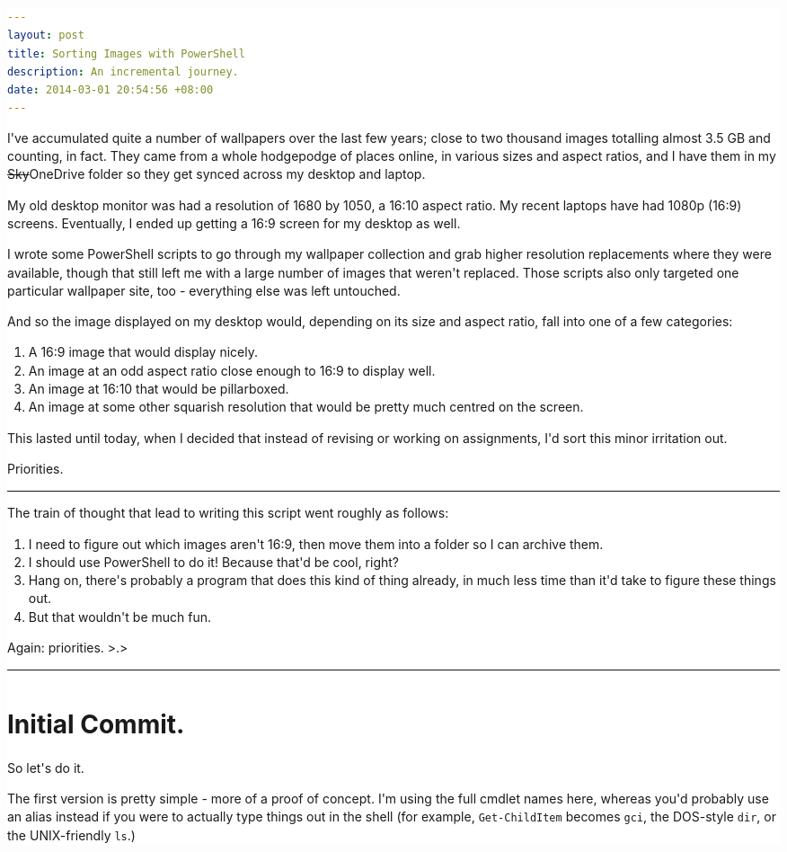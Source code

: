 ```yaml
---
layout: post
title: Sorting Images with PowerShell
description: An incremental journey.
date: 2014-03-01 20:54:56 +08:00
---
```


I've accumulated quite a number of wallpapers over the last few years; close to two thousand images totalling almost 3.5 GB and counting, in fact. They came from a whole hodgepodge of places online, in various sizes and aspect ratios, and I have them in my ~~Sky~~OneDrive folder so they get synced across my desktop and laptop.

My old desktop monitor was had a resolution of 1680 by 1050, a 16:10 aspect ratio. My recent laptops have had 1080p (16:9) screens. Eventually, I ended up getting a 16:9 screen for my desktop as well.

I wrote some PowerShell scripts to go through my wallpaper collection and grab higher resolution replacements where they were available, though that still left me with a large number of images that weren't replaced. Those scripts also only targeted one particular wallpaper site, too - everything else was left untouched.

And so the image displayed on my desktop would, depending on its size and aspect ratio, fall into one of a few categories:

1. A 16:9 image that would display nicely.
1. An image at an odd aspect ratio close enough to 16:9 to display well.
1. An image at 16:10 that would be pillarboxed.
1. An image at some other squarish resolution that would be pretty much centred on the screen.

This lasted until today, when I decided that instead of revising or working on assignments, I'd sort this minor irritation out. 

Priorities.

---

The train of thought that lead to writing this script went roughly as follows:

1. I need to figure out which images aren't 16:9, then move them into a folder so I can archive them.
1. I should use PowerShell to do it! Because that'd be cool, right?
1. Hang on, there's probably a program that does this kind of thing already, in much less time than it'd take to figure these things out.
1. But that wouldn't be much fun.

Again: priorities. >.>

---

# Initial Commit.

So let's do it.

The first version is pretty simple - more of a proof of concept. I'm using the full cmdlet names here, whereas you'd probably use an alias instead if you were to actually type things out in the shell (for example, `Get-ChildItem` becomes `gci`, the DOS-style `dir`, or the UNIX-friendly `ls`.)

